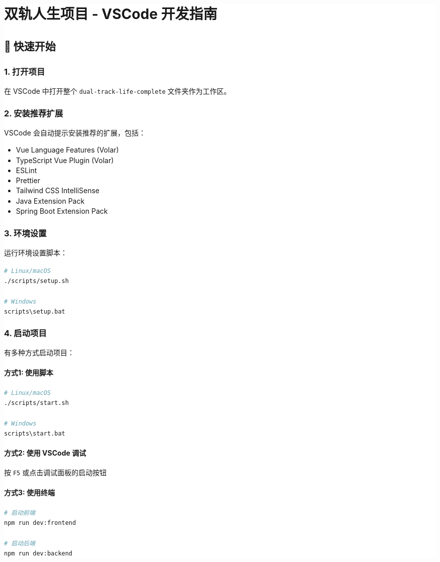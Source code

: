 # 双轨人生项目 - VSCode 开发指南

## 🚀 快速开始

### 1. 打开项目
在 VSCode 中打开整个 `dual-track-life-complete` 文件夹作为工作区。

### 2. 安装推荐扩展
VSCode 会自动提示安装推荐的扩展，包括：
- Vue Language Features (Volar)
- TypeScript Vue Plugin (Volar)
- ESLint
- Prettier
- Tailwind CSS IntelliSense
- Java Extension Pack
- Spring Boot Extension Pack

### 3. 环境设置
运行环境设置脚本：
```bash
# Linux/macOS
./scripts/setup.sh

# Windows
scripts\setup.bat
```

### 4. 启动项目
有多种方式启动项目：

#### 方式1: 使用脚本
```bash
# Linux/macOS
./scripts/start.sh

# Windows
scripts\start.bat
```

#### 方式2: 使用 VSCode 调试
按 `F5` 或点击调试面板的启动按钮

#### 方式3: 使用终端
```bash
# 启动前端
npm run dev:frontend

# 启动后端
npm run dev:backend
```

